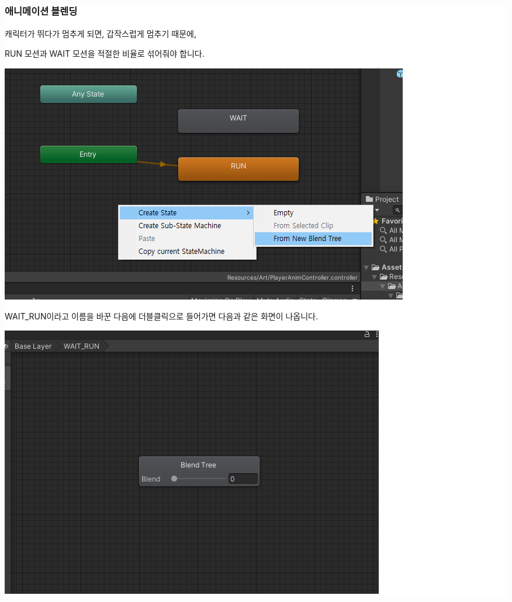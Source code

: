 


### 애니메이션 블렌딩

캐릭터가 뛰다가 멈추게 되면, 갑작스럽게 멈추기 때문에,

RUN 모션과 WAIT 모션을 적절한 비율로 섞어줘야 합니다.

![image-20220202180255622](img/06/image-20220202180255622.png)

WAIT_RUN이라고 이름을 바꾼 다음에 더블클릭으로 들어가면 다음과 같은 화면이 나옵니다.

![image-20220202180322469](img/06/image-20220202180322469.png)
